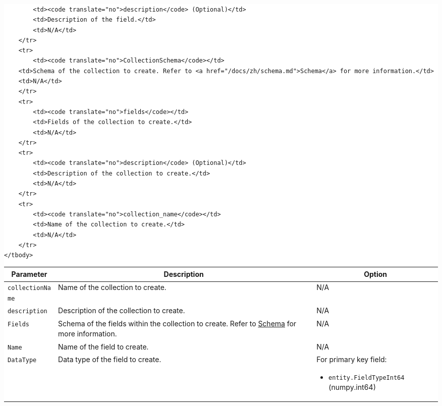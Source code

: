             <td><code translate="no">description</code> (Optional)</td>
            <td>Description of the field.</td>
            <td>N/A</td>
        </tr>
        <tr>
            <td><code translate="no">CollectionSchema</code></td>
        <td>Schema of the collection to create. Refer to <a href="/docs/zh/schema.md">Schema</a> for more information.</td>
        <td>N/A</td>
        </tr>
        <tr>
            <td><code translate="no">fields</code></td>
            <td>Fields of the collection to create.</td>
            <td>N/A</td>
        </tr>
        <tr>
            <td><code translate="no">description</code> (Optional)</td>
            <td>Description of the collection to create.</td>
            <td>N/A</td>
        </tr>
        <tr>
            <td><code translate="no">collection_name</code></td>
            <td>Name of the collection to create.</td>
            <td>N/A</td>
        </tr>
    </tbody>
</table>
<table class="language-go">
    <thead>
        <tr>
            <th>Parameter</th>
            <th>Description</th>
            <th>Option</th>
        </tr>
    </thead>
    <tbody>
        <tr>
            <td><code translate="no">collectionName</code></td>
            <td>Name of the collection to create.</td>
            <td>N/A</td>
        </tr>
        <tr>
            <td><code translate="no">description</code></td>
            <td>Description of the collection to create.</td>
            <td>N/A</td>
        </tr>
        <tr>
            <td><code translate="no">Fields</code></td>
            <td>Schema of the fields within the collection to create. Refer to <a href="/docs/zh/schema.md">Schema</a> for more information.</td>
            <td>N/A</td>
        </tr>
        <tr>
            <td><code translate="no">Name</code></td>
            <td>Name of the field to create.</td>
            <td>N/A</td>
        </tr>
        <tr>
            <td><code translate="no">DataType</code></td>
            <td>Data type of the field to create.</td>
            <td>For primary key field:
                <ul>
                    <li><code translate="no">entity.FieldTypeInt64</code> (numpy.int64)</li>
                </ul>